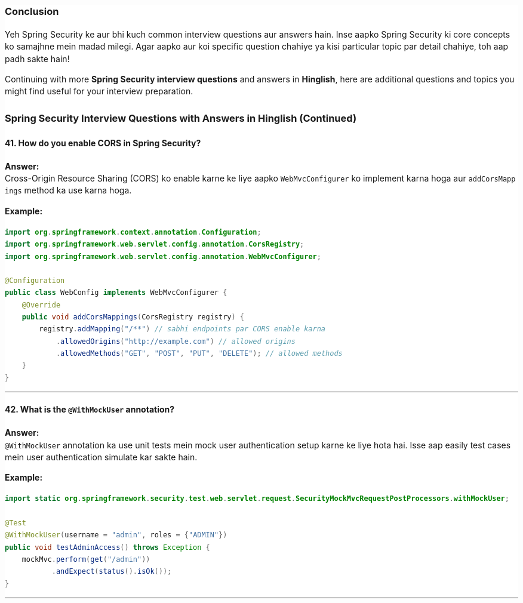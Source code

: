 
### Conclusion

Yeh Spring Security ke aur bhi kuch common interview questions aur answers hain. Inse aapko Spring Security ki core concepts ko samajhne mein madad milegi. Agar aapko aur koi specific question chahiye ya kisi particular topic par detail chahiye, toh aap padh sakte hain!




Continuing with more **Spring Security interview questions** and answers in **Hinglish**, here are additional questions and topics you might find useful for your interview preparation.

### Spring Security Interview Questions with Answers in Hinglish (Continued)

#### 41. **How do you enable CORS in Spring Security?**
**Answer:**  
Cross-Origin Resource Sharing (CORS) ko enable karne ke liye aapko `WebMvcConfigurer` ko implement karna hoga aur `addCorsMappings` method ka use karna hoga.

**Example:**
```java
import org.springframework.context.annotation.Configuration;
import org.springframework.web.servlet.config.annotation.CorsRegistry;
import org.springframework.web.servlet.config.annotation.WebMvcConfigurer;

@Configuration
public class WebConfig implements WebMvcConfigurer {
    @Override
    public void addCorsMappings(CorsRegistry registry) {
        registry.addMapping("/**") // sabhi endpoints par CORS enable karna
            .allowedOrigins("http://example.com") // allowed origins
            .allowedMethods("GET", "POST", "PUT", "DELETE"); // allowed methods
    }
}
```

---

#### 42. **What is the `@WithMockUser` annotation?**
**Answer:**  
`@WithMockUser` annotation ka use unit tests mein mock user authentication setup karne ke liye hota hai. Isse aap easily test cases mein user authentication simulate kar sakte hain.

**Example:**
```java
import static org.springframework.security.test.web.servlet.request.SecurityMockMvcRequestPostProcessors.withMockUser;

@Test
@WithMockUser(username = "admin", roles = {"ADMIN"})
public void testAdminAccess() throws Exception {
    mockMvc.perform(get("/admin"))
           .andExpect(status().isOk());
}
```

---